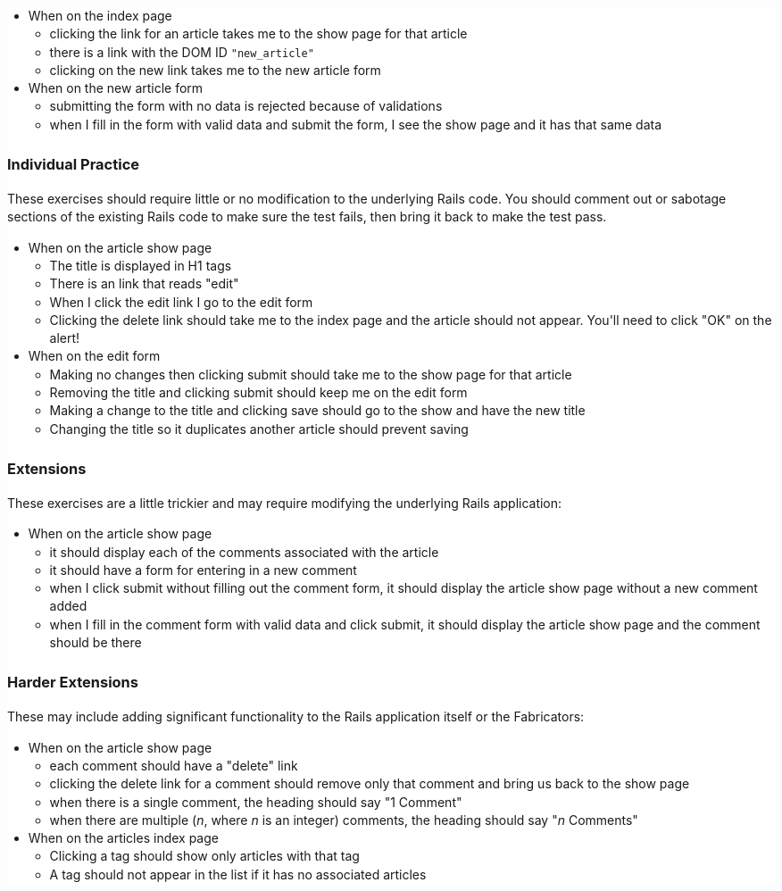 * When on the index page
  * clicking the link for an article takes me to the show page for that article
  * there is a link with the DOM ID `"new_article"`
  * clicking on the new link takes me to the new article form
* When on the new article form
  * submitting the form with no data is rejected because of validations
  * when I fill in the form with valid data and submit the form, I see the show page and it has that same data

### Individual Practice

These exercises should require little or no modification to the underlying Rails code. You should comment out or sabotage sections of the existing Rails code to make sure the test fails, then bring it back to make the test pass.

* When on the article show page
  * The title is displayed in H1 tags
  * There is an link that reads "edit"
  * When I click the edit link I go to the edit form
  * Clicking the delete link should take me to the index page and the article should not appear. You'll need to click "OK" on the alert!
* When on the edit form
  * Making no changes then clicking submit should take me to the show page for that article
  * Removing the title and clicking submit should keep me on the edit form
  * Making a change to the title and clicking save should go to the show and have the new title
  * Changing the title so it duplicates another article should prevent saving

### Extensions

These exercises are a little trickier and may require modifying the underlying Rails application:

* When on the article show page
  * it should display each of the comments associated with the article
  * it should have a form for entering in a new comment
  * when I click submit without filling out the comment form, it should display the article show page without a new comment added
  * when I fill in the comment form with valid data and click submit, it should display the article show page and the comment should be there

### Harder Extensions

These may include adding significant functionality to the Rails application itself or the Fabricators:

* When on the article show page
  * each comment should have a "delete" link
  * clicking the delete link for a comment should remove only that comment and bring us back to the show page
  * when there is a single comment, the heading should say "1 Comment"
  * when there are multiple (_n_, where _n_ is an integer) comments, the heading should say "_n_ Comments"
* When on the articles index page
  * Clicking a tag should show only articles with that tag
  * A tag should not appear in the list if it has no associated articles